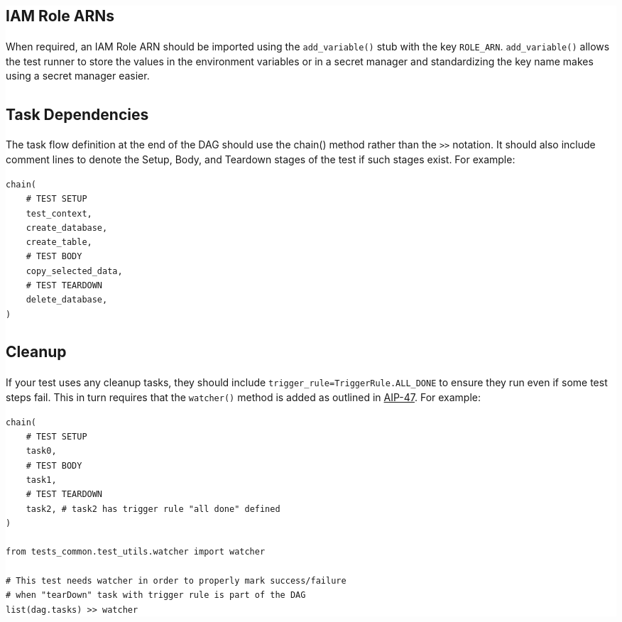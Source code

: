 ## IAM Role ARNs

When required, an IAM Role ARN should be imported using the `add_variable()` stub with
the key `ROLE_ARN`.  `add_variable()` allows the test runner to store the values in the
environment variables or in a secret manager and standardizing the key name makes using
a secret manager easier.

## Task Dependencies

The task flow definition at the end of the DAG should use the chain() method rather than
the `>>` notation.  It should also include comment lines to denote the Setup, Body, and
Teardown stages of the test if such stages exist.  For example:

```
chain(
    # TEST SETUP
    test_context,
    create_database,
    create_table,
    # TEST BODY
    copy_selected_data,
    # TEST TEARDOWN
    delete_database,
)
```

## Cleanup

If your test uses any cleanup tasks, they should include `trigger_rule=TriggerRule.ALL_DONE`
to ensure they run even if some test steps fail.  This in turn requires that the `watcher()`
method is added as outlined in [AIP-47](https://cwiki.apache.org/confluence/display/AIRFLOW/AIP-47+New+design+of+Airflow+System+Tests).
For example:

```
chain(
    # TEST SETUP
    task0,
    # TEST BODY
    task1,
    # TEST TEARDOWN
    task2, # task2 has trigger rule "all done" defined
)

from tests_common.test_utils.watcher import watcher

# This test needs watcher in order to properly mark success/failure
# when "tearDown" task with trigger rule is part of the DAG
list(dag.tasks) >> watcher
```
